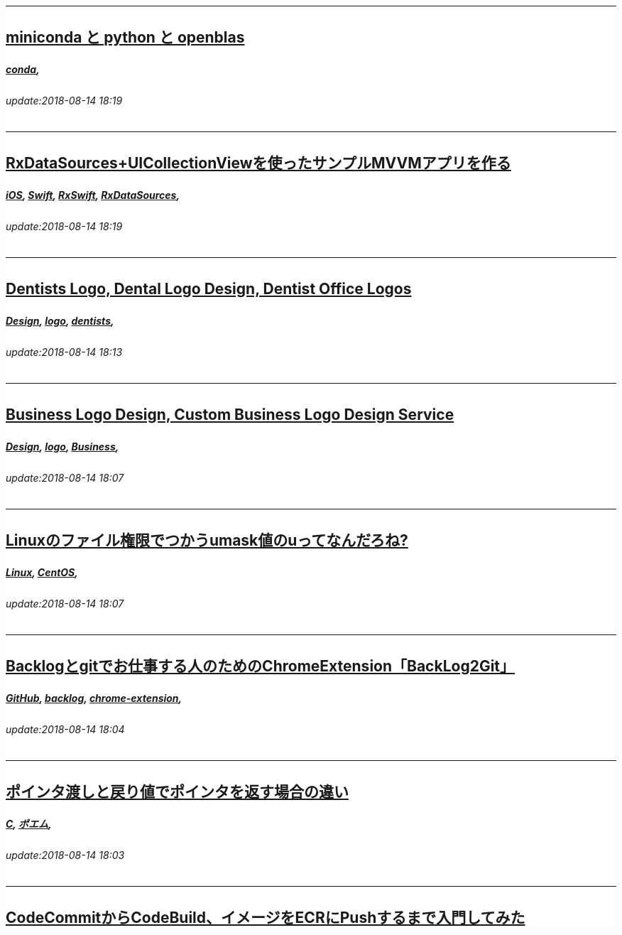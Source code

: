 
---
## [miniconda と python と openblas](https://qiita.com/sonots/items/13c39f13cc584ef06cda)
##### [conda](https://qiita.com/tags/conda), 
###### update:2018-08-14 18:19
---
## [RxDataSources+UICollectionViewを使ったサンプルMVVMアプリを作る](https://qiita.com/k0uhashi/items/a37fba110ab0dc77f424)
##### [iOS](https://qiita.com/tags/iOS), [Swift](https://qiita.com/tags/Swift), [RxSwift](https://qiita.com/tags/RxSwift), [RxDataSources](https://qiita.com/tags/RxDataSources), 
###### update:2018-08-14 18:19
---
## [Dentists Logo, Dental Logo Design, Dentist Office Logos](https://qiita.com/samcurran/items/8a63e3c18a56fc9a87c2)
##### [Design](https://qiita.com/tags/Design), [logo](https://qiita.com/tags/logo), [dentists](https://qiita.com/tags/dentists), 
###### update:2018-08-14 18:13
---
## [Business Logo Design, Custom Business Logo Design Service](https://qiita.com/samcurran/items/31fda21e9e81cecc4f4a)
##### [Design](https://qiita.com/tags/Design), [logo](https://qiita.com/tags/logo), [Business](https://qiita.com/tags/Business), 
###### update:2018-08-14 18:07
---
## [Linuxのファイル権限でつかうumask値のuってなんだろね?](https://qiita.com/papapa_paper/items/5af5d53a02190f37bf82)
##### [Linux](https://qiita.com/tags/Linux), [CentOS](https://qiita.com/tags/CentOS), 
###### update:2018-08-14 18:07
---
## [Backlogとgitでお仕事する人のためのChromeExtension「BackLog2Git」](https://qiita.com/puchida/items/8c57b9b65d08a8ce538b)
##### [GitHub](https://qiita.com/tags/GitHub), [backlog](https://qiita.com/tags/backlog), [chrome-extension](https://qiita.com/tags/chrome-extension), 
###### update:2018-08-14 18:04
---
## [ポインタ渡しと戻り値でポインタを返す場合の違い](https://qiita.com/koutasan/items/459bb3505a7cbaa8d333)
##### [C](https://qiita.com/tags/C), [ポエム](https://qiita.com/tags/ポエム), 
###### update:2018-08-14 18:03
---
## [CodeCommitからCodeBuild、イメージをECRにPushするまで入門してみた](https://qiita.com/Imyslx/items/0b38e79d0f5655643ff2)